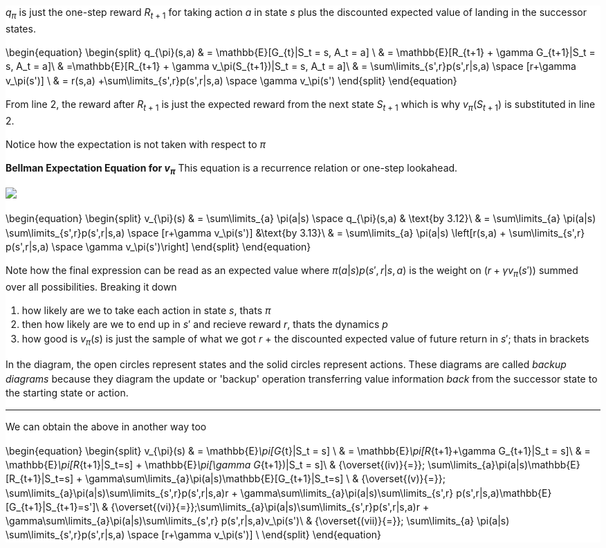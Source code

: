 $q_\pi$ is just the one-step reward $R_{t+1}$ for taking action $a$ in state $s$ plus the discounted expected value of landing in the successor states.

\begin{equation}
\begin{split}
q_{\pi}(s,a) & = \mathbb{E}[G_{t}|S_t = s, A_t = a] \\
& = \mathbb{E}[R_{t+1} + \gamma G_{t+1}|S_t = s, A_t = a]\\
& =\mathbb{E}[R_{t+1} + \gamma v_\pi(S_{t+1})|S_t = s, A_t = a]\\
& = \sum\limits_{s',r}p(s',r|s,a) \space [r+\gamma v_\pi(s')] \\
& = r(s,a) +\sum\limits_{s',r}p(s',r|s,a) \space \gamma v_\pi(s')
\end{split}
\end{equation}

From line 2, the reward after $R_{t+1}$ is just the expected reward from the next state $S_{t+1}$ which is why $v_\pi(S_{t+1})$ is substituted in line 2.

Notice how the expectation is not taken with respect to $\pi$

**Bellman Expectation Equation for $v_\pi$**
This equation is a recurrence relation or one-step lookahead.

![](https://i.imgur.com/0aF2EUe.png)

\begin{equation}
\begin{split}
v_{\pi}(s) & = \sum\limits_{a} \pi(a|s) \space q_{\pi}(s,a) & \text{by 3.12}\\
 & = \sum\limits_{a} \pi(a|s) \sum\limits_{s',r}p(s',r|s,a) \space [r+\gamma v_\pi(s')] &\text{by 3.13}\\
 & = \sum\limits_{a} \pi(a|s)  \left[r(s,a) + \sum\limits_{s',r} p(s',r|s,a) \space \gamma v_\pi(s')\right] 
\end{split}
\end{equation}

Note how the final expression can be read as an expected value where $\pi(a|s)p(s',r|s,a)$ is the weight on $(r+\gamma v_\pi(s'))$ summed over all possibilities. Breaking it down
1. how likely are we to take each action in state $s$, thats $\pi$
2. then how likely are we to end up in $s'$ and recieve reward $r$, thats the dynamics $p$
3. how good is $v_\pi(s)$ is just the sample of what we got $r$ + the discounted expected value of future return in $s'$; thats in brackets

In the diagram, the open circles represent states and the solid circles represent actions. These diagrams are called *backup diagrams* because they diagram the update or 'backup' operation transferring value information *back* from the successor state to the starting state or action.



---

We can obtain the above in another way too

\begin{equation}
\begin{split}
v_{\pi}(s) & = \mathbb{E}_\pi[G_{t}|S_t = s] \\
& = \mathbb{E}_\pi[R_{t+1}+\gamma G_{t+1}|S_t = s]\\
& = \mathbb{E}_\pi[R_{t+1}|S_t=s] + \mathbb{E}_\pi[\gamma G_{t+1})|S_t = s]\\
& {\overset{(iv)}{=}}\; 
\sum\limits_{a}\pi(a|s)\mathbb{E}[R_{t+1}|S_t=s] + \gamma\sum\limits_{a}\pi(a|s)\mathbb{E}[G_{t+1}|S_t=s] \\
& {\overset{(v)}{=}}\; \sum\limits_{a}\pi(a|s)\sum\limits_{s',r}p(s',r|s,a)r + \gamma\sum\limits_{a}\pi(a|s)\sum\limits_{s',r} p(s',r|s,a)\mathbb{E}[G_{t+1}|S_{t+1}=s']\\
& {\overset{(vi)}{=}}\;\sum\limits_{a}\pi(a|s)\sum\limits_{s',r}p(s',r|s,a)r + \gamma\sum\limits_{a}\pi(a|s)\sum\limits_{s',r} p(s',r|s,a)v_\pi(s')\\
& {\overset{(vii)}{=}}\; 
\sum\limits_{a} \pi(a|s) \sum\limits_{s',r}p(s',r|s,a) \space [r+\gamma v_\pi(s')] \\
\end{split}
\end{equation}
